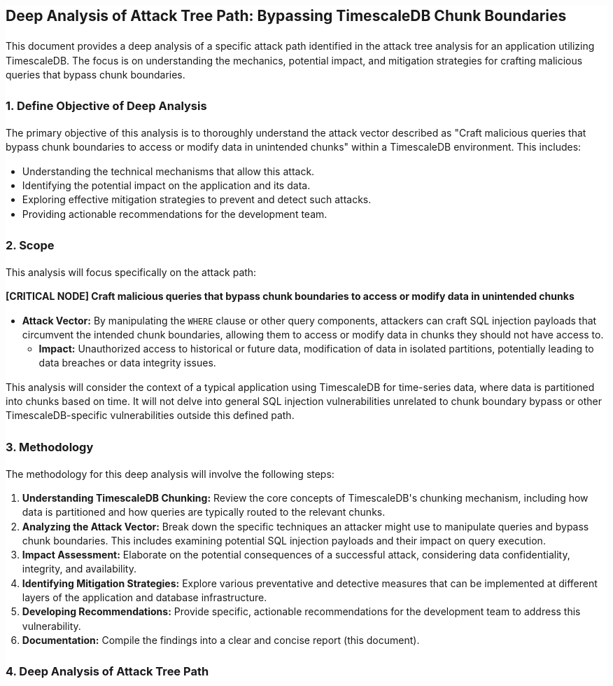 ## Deep Analysis of Attack Tree Path: Bypassing TimescaleDB Chunk Boundaries

This document provides a deep analysis of a specific attack path identified in the attack tree analysis for an application utilizing TimescaleDB. The focus is on understanding the mechanics, potential impact, and mitigation strategies for crafting malicious queries that bypass chunk boundaries.

### 1. Define Objective of Deep Analysis

The primary objective of this analysis is to thoroughly understand the attack vector described as "Craft malicious queries that bypass chunk boundaries to access or modify data in unintended chunks" within a TimescaleDB environment. This includes:

*   Understanding the technical mechanisms that allow this attack.
*   Identifying the potential impact on the application and its data.
*   Exploring effective mitigation strategies to prevent and detect such attacks.
*   Providing actionable recommendations for the development team.

### 2. Scope

This analysis will focus specifically on the attack path:

**[CRITICAL NODE] Craft malicious queries that bypass chunk boundaries to access or modify data in unintended chunks**

*   **Attack Vector:** By manipulating the `WHERE` clause or other query components, attackers can craft SQL injection payloads that circumvent the intended chunk boundaries, allowing them to access or modify data in chunks they should not have access to.
    *   **Impact:** Unauthorized access to historical or future data, modification of data in isolated partitions, potentially leading to data breaches or data integrity issues.

This analysis will consider the context of a typical application using TimescaleDB for time-series data, where data is partitioned into chunks based on time. It will not delve into general SQL injection vulnerabilities unrelated to chunk boundary bypass or other TimescaleDB-specific vulnerabilities outside this defined path.

### 3. Methodology

The methodology for this deep analysis will involve the following steps:

1. **Understanding TimescaleDB Chunking:** Review the core concepts of TimescaleDB's chunking mechanism, including how data is partitioned and how queries are typically routed to the relevant chunks.
2. **Analyzing the Attack Vector:**  Break down the specific techniques an attacker might use to manipulate queries and bypass chunk boundaries. This includes examining potential SQL injection payloads and their impact on query execution.
3. **Impact Assessment:**  Elaborate on the potential consequences of a successful attack, considering data confidentiality, integrity, and availability.
4. **Identifying Mitigation Strategies:**  Explore various preventative and detective measures that can be implemented at different layers of the application and database infrastructure.
5. **Developing Recommendations:**  Provide specific, actionable recommendations for the development team to address this vulnerability.
6. **Documentation:**  Compile the findings into a clear and concise report (this document).

### 4. Deep Analysis of Attack Tree Path
